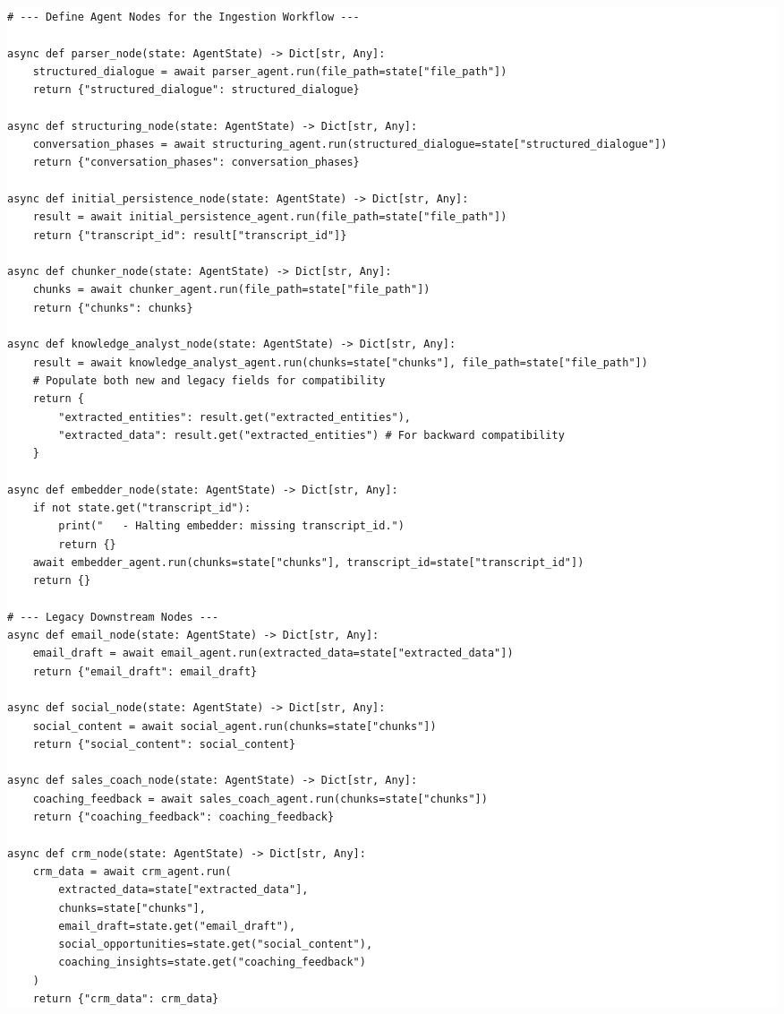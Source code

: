     # --- Define Agent Nodes for the Ingestion Workflow ---

    async def parser_node(state: AgentState) -> Dict[str, Any]:
        structured_dialogue = await parser_agent.run(file_path=state["file_path"])
        return {"structured_dialogue": structured_dialogue}

    async def structuring_node(state: AgentState) -> Dict[str, Any]:
        conversation_phases = await structuring_agent.run(structured_dialogue=state["structured_dialogue"])
        return {"conversation_phases": conversation_phases}

    async def initial_persistence_node(state: AgentState) -> Dict[str, Any]:
        result = await initial_persistence_agent.run(file_path=state["file_path"])
        return {"transcript_id": result["transcript_id"]}

    async def chunker_node(state: AgentState) -> Dict[str, Any]:
        chunks = await chunker_agent.run(file_path=state["file_path"])
        return {"chunks": chunks}

    async def knowledge_analyst_node(state: AgentState) -> Dict[str, Any]:
        result = await knowledge_analyst_agent.run(chunks=state["chunks"], file_path=state["file_path"])
        # Populate both new and legacy fields for compatibility
        return {
            "extracted_entities": result.get("extracted_entities"),
            "extracted_data": result.get("extracted_entities") # For backward compatibility
        }

    async def embedder_node(state: AgentState) -> Dict[str, Any]:
        if not state.get("transcript_id"):
            print("   - Halting embedder: missing transcript_id.")
            return {}
        await embedder_agent.run(chunks=state["chunks"], transcript_id=state["transcript_id"])
        return {}

    # --- Legacy Downstream Nodes ---
    async def email_node(state: AgentState) -> Dict[str, Any]:
        email_draft = await email_agent.run(extracted_data=state["extracted_data"])
        return {"email_draft": email_draft}

    async def social_node(state: AgentState) -> Dict[str, Any]:
        social_content = await social_agent.run(chunks=state["chunks"])
        return {"social_content": social_content}
        
    async def sales_coach_node(state: AgentState) -> Dict[str, Any]:
        coaching_feedback = await sales_coach_agent.run(chunks=state["chunks"])
        return {"coaching_feedback": coaching_feedback}

    async def crm_node(state: AgentState) -> Dict[str, Any]:
        crm_data = await crm_agent.run(
            extracted_data=state["extracted_data"],
            chunks=state["chunks"],
            email_draft=state.get("email_draft"),
            social_opportunities=state.get("social_content"),
            coaching_insights=state.get("coaching_feedback")
        )
        return {"crm_data": crm_data}
